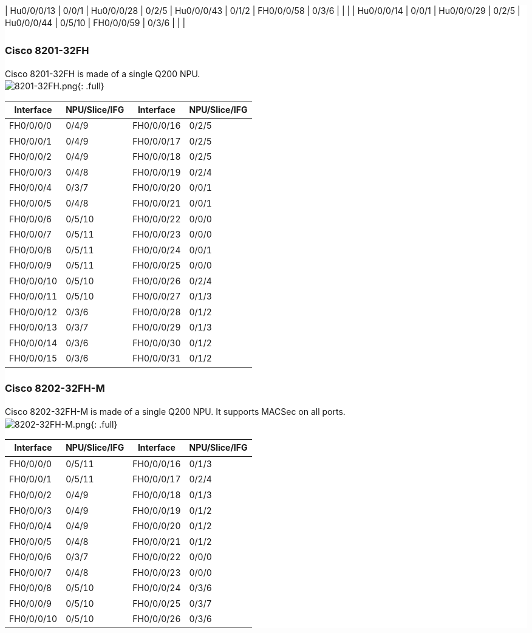 | Hu0/0/0/13 | 0/0/1         | Hu0/0/0/28 | 0/2/5         | Hu0/0/0/43 | 0/1/2         | FH0/0/0/58 | 0/3/6         |            |               |
| Hu0/0/0/14 | 0/0/1         | Hu0/0/0/29 | 0/2/5         | Hu0/0/0/44 | 0/5/10        | FH0/0/0/59 | 0/3/6         |            |               |  

### Cisco 8201-32FH
Cisco 8201-32FH is made of a single Q200 NPU.  
![8201-32FH.png]({{site.baseurl}}/images/8201-32FH.png){: .full}  

| Interface  | NPU/Slice/IFG | Interface  | NPU/Slice/IFG |
|------------|---------------|------------|---------------|
| FH0/0/0/0  | 0/4/9         | FH0/0/0/16 | 0/2/5         |
| FH0/0/0/1  | 0/4/9         | FH0/0/0/17 | 0/2/5         |
| FH0/0/0/2  | 0/4/9         | FH0/0/0/18 | 0/2/5         |
| FH0/0/0/3  | 0/4/8         | FH0/0/0/19 | 0/2/4         |
| FH0/0/0/4  | 0/3/7         | FH0/0/0/20 | 0/0/1         |
| FH0/0/0/5  | 0/4/8         | FH0/0/0/21 | 0/0/1         |
| FH0/0/0/6  | 0/5/10        | FH0/0/0/22 | 0/0/0         |
| FH0/0/0/7  | 0/5/11        | FH0/0/0/23 | 0/0/0         |
| FH0/0/0/8  | 0/5/11        | FH0/0/0/24 | 0/0/1         |
| FH0/0/0/9  | 0/5/11        | FH0/0/0/25 | 0/0/0         |
| FH0/0/0/10 | 0/5/10        | FH0/0/0/26 | 0/2/4         |
| FH0/0/0/11 | 0/5/10        | FH0/0/0/27 | 0/1/3         |
| FH0/0/0/12 | 0/3/6         | FH0/0/0/28 | 0/1/2         |
| FH0/0/0/13 | 0/3/7         | FH0/0/0/29 | 0/1/3         |
| FH0/0/0/14 | 0/3/6         | FH0/0/0/30 | 0/1/2         |
| FH0/0/0/15 | 0/3/6         | FH0/0/0/31 | 0/1/2         |

### Cisco 8202-32FH-M
Cisco 8202-32FH-M is made of a single Q200 NPU. It supports MACSec on all ports.  
![8202-32FH-M.png]({{site.baseurl}}/images/8202-32FH-M.png){: .full}  

| Interface  | NPU/Slice/IFG | Interface  | NPU/Slice/IFG |
|------------|---------------|------------|---------------|
| FH0/0/0/0  | 0/5/11        | FH0/0/0/16 | 0/1/3         |
| FH0/0/0/1  | 0/5/11        | FH0/0/0/17 | 0/2/4         |
| FH0/0/0/2  | 0/4/9         | FH0/0/0/18 | 0/1/3         |
| FH0/0/0/3  | 0/4/9         | FH0/0/0/19 | 0/1/2         |
| FH0/0/0/4  | 0/4/9         | FH0/0/0/20 | 0/1/2         |
| FH0/0/0/5  | 0/4/8         | FH0/0/0/21 | 0/1/2         |
| FH0/0/0/6  | 0/3/7         | FH0/0/0/22 | 0/0/0         |
| FH0/0/0/7  | 0/4/8         | FH0/0/0/23 | 0/0/0         |
| FH0/0/0/8  | 0/5/10        | FH0/0/0/24 | 0/3/6         |
| FH0/0/0/9  | 0/5/10        | FH0/0/0/25 | 0/3/7         |
| FH0/0/0/10 | 0/5/10        | FH0/0/0/26 | 0/3/6         |